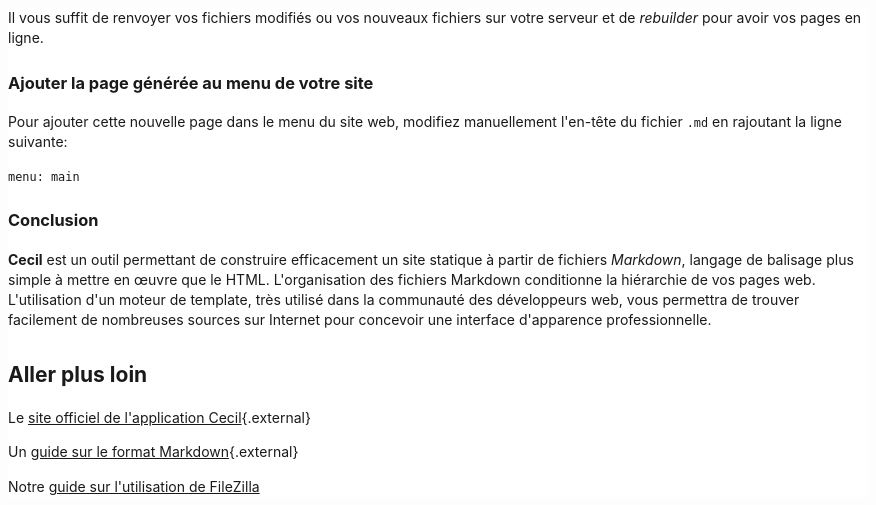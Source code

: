 Il vous suffit de renvoyer vos fichiers modifiés ou vos nouveaux fichiers sur votre serveur et de *rebuilder* pour avoir vos pages en ligne.

### Ajouter la page générée au menu de votre site

Pour ajouter cette nouvelle page dans le menu du site web, modifiez manuellement l'en-tête du fichier `.md` en rajoutant la ligne suivante:

```sh
menu: main
```

### Conclusion

**Cecil** est un outil permettant de construire efficacement un site statique à partir de fichiers *Markdown*, langage de balisage plus simple à mettre en œuvre que le HTML. L'organisation des fichiers Markdown conditionne la hiérarchie de vos pages web.<br/>
L'utilisation d'un moteur de template, très utilisé dans la communauté des développeurs web, vous permettra de trouver facilement de nombreuses sources sur Internet pour concevoir une interface d'apparence professionnelle.

## Aller plus loin

Le [site officiel de l'application Cecil](https://cecil.app/){.external}

Un [guide sur le format Markdown](https://www.markdownguide.org/){.external}

Notre [guide sur l'utilisation de FileZilla](https://docs.ovh.com/ca/fr/hosting/mutualise-guide-utilisation-filezilla/)
